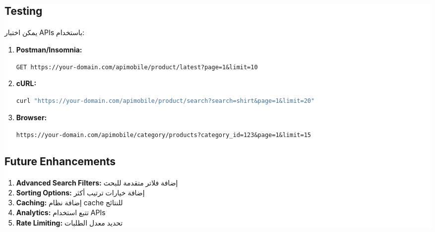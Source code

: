 ## Testing

يمكن اختبار APIs باستخدام:

1. **Postman/Insomnia:**
   ```
   GET https://your-domain.com/apimobile/product/latest?page=1&limit=10
   ```

2. **cURL:**
   ```bash
   curl "https://your-domain.com/apimobile/product/search?search=shirt&page=1&limit=20"
   ```

3. **Browser:**
   ```
   https://your-domain.com/apimobile/category/products?category_id=123&page=1&limit=15
   ```

## Future Enhancements

1. **Advanced Search Filters:** إضافة فلاتر متقدمة للبحث
2. **Sorting Options:** إضافة خيارات ترتيب أكثر
3. **Caching:** إضافة نظام cache للنتائج
4. **Analytics:** تتبع استخدام APIs
5. **Rate Limiting:** تحديد معدل الطلبات
